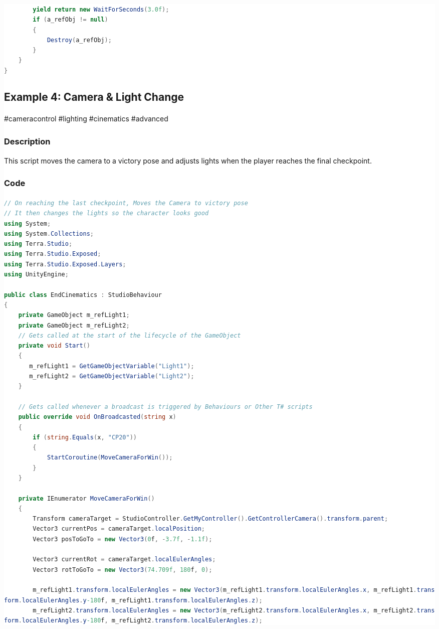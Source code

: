 ```csharp
        yield return new WaitForSeconds(3.0f);
        if (a_refObj != null)
        {
            Destroy(a_refObj);
        }
    }
}
```

## Example 4:  Camera & Light Change
#cameracontrol #lighting #cinematics #advanced

### Description
This script moves the camera to a victory pose and adjusts lights when the player reaches the final checkpoint.

### Code
```csharp
// On reaching the last checkpoint, Moves the Camera to victory pose
// It then changes the lights so the character looks good
using System;
using System.Collections;
using Terra.Studio;
using Terra.Studio.Exposed;
using Terra.Studio.Exposed.Layers;
using UnityEngine;

public class EndCinematics : StudioBehaviour
{
    private GameObject m_refLight1;
    private GameObject m_refLight2;
    // Gets called at the start of the lifecycle of the GameObject
    private void Start()
    {
       m_refLight1 = GetGameObjectVariable("Light1");
       m_refLight2 = GetGameObjectVariable("Light2");
    }

    // Gets called whenever a broadcast is triggered by Behaviours or Other T# scripts
    public override void OnBroadcasted(string x)
    {
        if (string.Equals(x, "CP20"))
        {
            StartCoroutine(MoveCameraForWin());
        }
    }

    private IEnumerator MoveCameraForWin()
    {
        Transform cameraTarget = StudioController.GetMyController().GetControllerCamera().transform.parent;
        Vector3 currentPos = cameraTarget.localPosition;
        Vector3 posToGoTo = new Vector3(0f, -3.7f, -1.1f);

        Vector3 currentRot = cameraTarget.localEulerAngles;
        Vector3 rotToGoTo = new Vector3(74.709f, 180f, 0);

        m_refLight1.transform.localEulerAngles = new Vector3(m_refLight1.transform.localEulerAngles.x, m_refLight1.transform.localEulerAngles.y-180f, m_refLight1.transform.localEulerAngles.z);
        m_refLight2.transform.localEulerAngles = new Vector3(m_refLight2.transform.localEulerAngles.x, m_refLight2.transform.localEulerAngles.y-180f, m_refLight2.transform.localEulerAngles.z);

```